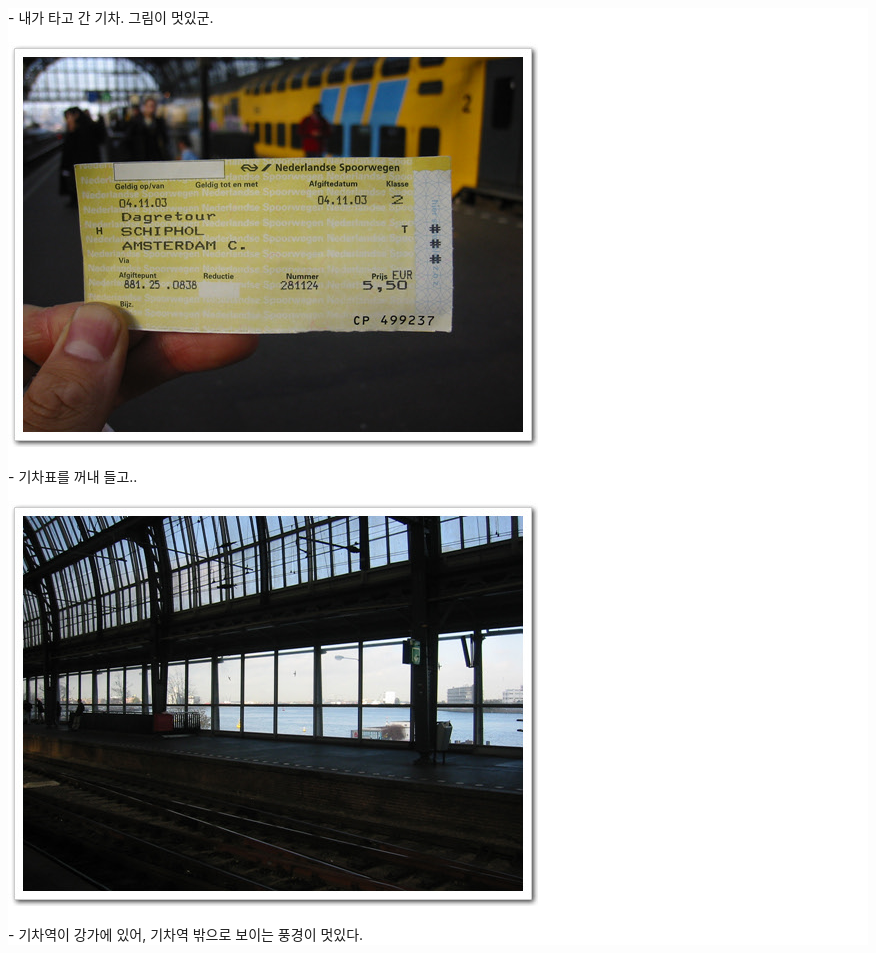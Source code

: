 \- 내가 타고 간 기차. 그림이 멋있군.

![](../pds/201007/30/80/a0109780_4c52275ccf8f5.jpg)

\- 기차표를 꺼내 들고..

![](../pds/201007/30/80/a0109780_4c52276cc9d24.jpg)

\- 기차역이 강가에 있어, 기차역 밖으로 보이는 풍경이 멋있다.
